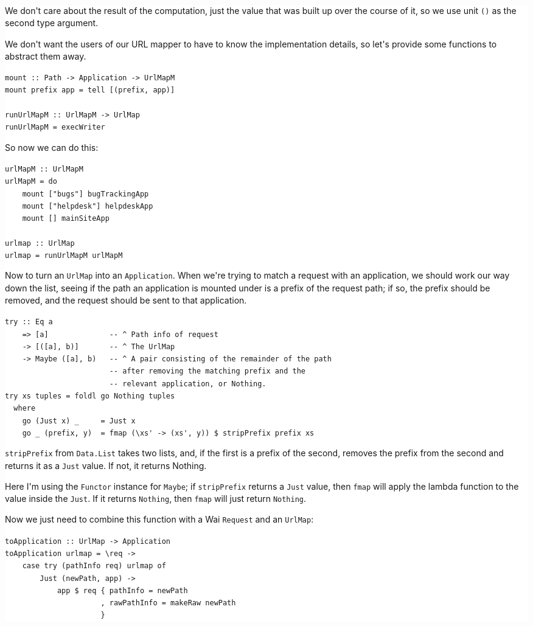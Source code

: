 We don't care about the result of the computation, just the value that was
built up over the course of it, so we use unit `()` as the second type
argument.

We don't want the users of our URL mapper to have to know the implementation
details, so let's provide some functions to abstract them away.

    mount :: Path -> Application -> UrlMapM
    mount prefix app = tell [(prefix, app)]

    runUrlMapM :: UrlMapM -> UrlMap
    runUrlMapM = execWriter

So now we can do this:

    urlMapM :: UrlMapM
    urlMapM = do
        mount ["bugs"] bugTrackingApp
        mount ["helpdesk"] helpdeskApp
        mount [] mainSiteApp

    urlmap :: UrlMap
    urlmap = runUrlMapM urlMapM

Now to turn an `UrlMap` into an `Application`. When we're trying to match a
request with an application, we should work our way down the list, seeing if
the path an application is mounted under is a prefix of the request path; if
so, the prefix should be removed, and the request should be sent to that
application.

    try :: Eq a
        => [a]              -- ^ Path info of request
        -> [([a], b)]       -- ^ The UrlMap
        -> Maybe ([a], b)   -- ^ A pair consisting of the remainder of the path
                            -- after removing the matching prefix and the
                            -- relevant application, or Nothing.
    try xs tuples = foldl go Nothing tuples
      where
        go (Just x) _     = Just x
        go _ (prefix, y)  = fmap (\xs' -> (xs', y)) $ stripPrefix prefix xs

`stripPrefix` from `Data.List` takes two lists, and, if the first is a prefix
of the second, removes the prefix from the second and returns it as a `Just`
value. If not, it returns Nothing.

Here I'm using the `Functor` instance for `Maybe`; if `stripPrefix` returns a
`Just` value, then `fmap` will apply the lambda function to the value inside
the `Just`. If it returns `Nothing`, then `fmap` will just return `Nothing`.

Now we just need to combine this function with a Wai `Request` and an `UrlMap`:

    toApplication :: UrlMap -> Application
    toApplication urlmap = \req ->
        case try (pathInfo req) urlmap of
            Just (newPath, app) ->
                app $ req { pathInfo = newPath
                          , rawPathInfo = makeRaw newPath
                          }


[URLMap]: http://rack.rubyforge.org/doc/Rack/URLMap.html
[Writer]: http://learnyouahaskell.com/for-a-few-monads-more#writer 